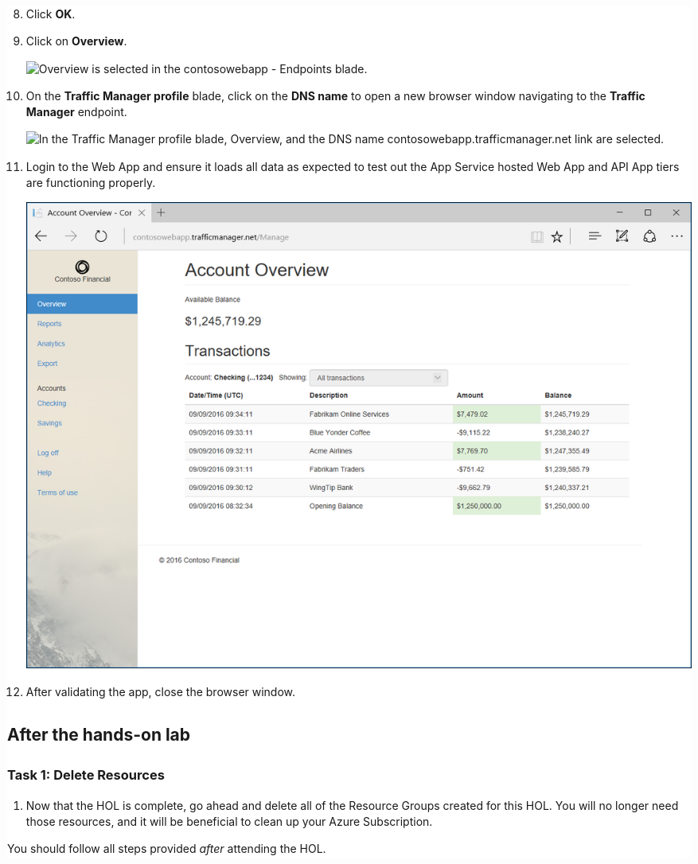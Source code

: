 
8.  Click **OK**.

9.  Click on **Overview**.
    
    ![Overview is selected in the contosowebapp - Endpoints
    blade.](images/Hands-onlabstep-by-step-Optimizedarchitectureimages/media/image154.png "contosowebapp - Endpoints blade")

10. On the **Traffic Manager profile** blade, click on the **DNS name** to open a new browser window navigating to the **Traffic Manager** 
endpoint.
    
    ![In the Traffic Manager profile blade, Overview, and the DNS name
    contosowebapp.trafficmanager.net link are
    selected.](images/Hands-onlabstep-by-step-Optimizedarchitectureimages/media/image155.png "Traffic Manager profile blade")

11. Login to the Web App and ensure it loads all data as expected to test out the App Service hosted Web App and API App tiers are functioning properly.
    
    ![The Contoso Financial Account Overview webpage displays with
    Transaction details in an account transaction
    ledger.](images/Hands-onlabstep-by-step-Optimizedarchitectureimages/media/image100.png "Contoso Financial Account Overview webpage")

12.  After validating the app, close the browser window.


## After the hands-on lab 

### Task 1: Delete Resources

1.  Now that the HOL is complete, go ahead and delete all of the
    Resource Groups created for this HOL. You will no longer need those
    resources, and it will be beneficial to clean up your Azure
    Subscription.

You should follow all steps provided *after* attending the HOL.



